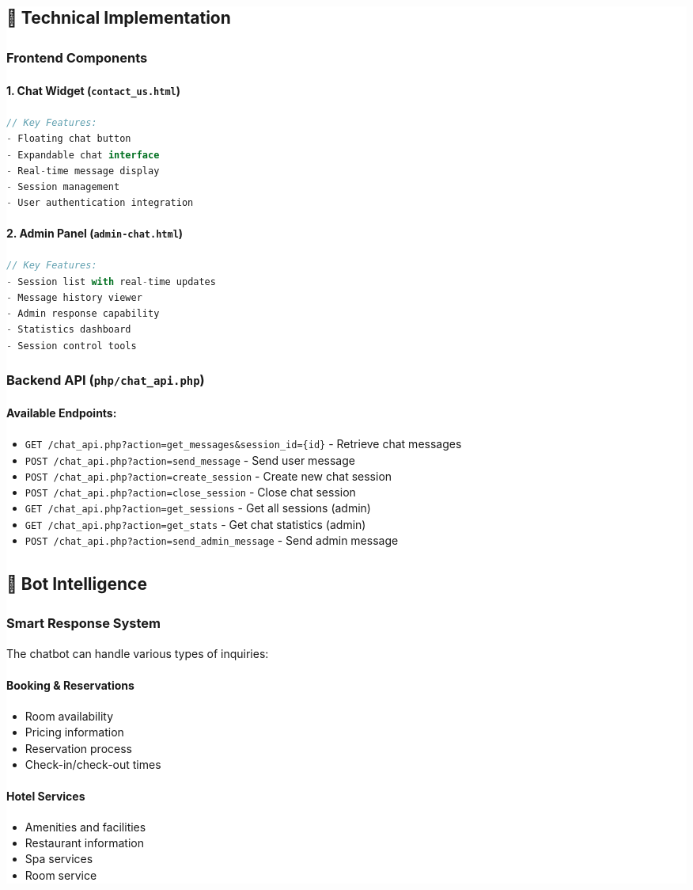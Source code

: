 ```sql
```

## 🔧 Technical Implementation

### Frontend Components

#### 1. **Chat Widget** (`contact_us.html`)
```javascript
// Key Features:
- Floating chat button
- Expandable chat interface
- Real-time message display
- Session management
- User authentication integration
```

#### 2. **Admin Panel** (`admin-chat.html`)
```javascript
// Key Features:
- Session list with real-time updates
- Message history viewer
- Admin response capability
- Statistics dashboard
- Session control tools
```

### Backend API (`php/chat_api.php`)

#### Available Endpoints:
- `GET /chat_api.php?action=get_messages&session_id={id}` - Retrieve chat messages
- `POST /chat_api.php?action=send_message` - Send user message
- `POST /chat_api.php?action=create_session` - Create new chat session
- `POST /chat_api.php?action=close_session` - Close chat session
- `GET /chat_api.php?action=get_sessions` - Get all sessions (admin)
- `GET /chat_api.php?action=get_stats` - Get chat statistics (admin)
- `POST /chat_api.php?action=send_admin_message` - Send admin message

## 🤖 Bot Intelligence

### Smart Response System
The chatbot can handle various types of inquiries:

#### **Booking & Reservations**
- Room availability
- Pricing information
- Reservation process
- Check-in/check-out times

#### **Hotel Services**
- Amenities and facilities
- Restaurant information
- Spa services
- Room service
